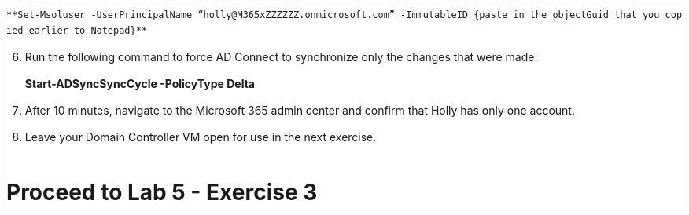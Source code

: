 	‎**Set-Msoluser -UserPrincipalName “holly@M365xZZZZZZ.onmicrosoft.com” -ImmutableID {paste in the objectGuid that you copied earlier to Notepad}**  

6. Run the following command to force AD Connect to synchronize only the changes that were made:  <br/>

	‎**Start-ADSyncSyncCycle -PolicyType Delta**  

7. After 10 minutes, navigate to the Microsoft 365 admin center and confirm that Holly has only one account.

8. Leave your Domain Controller VM open for use in the next exercise.


# Proceed to Lab 5 - Exercise 3
 
